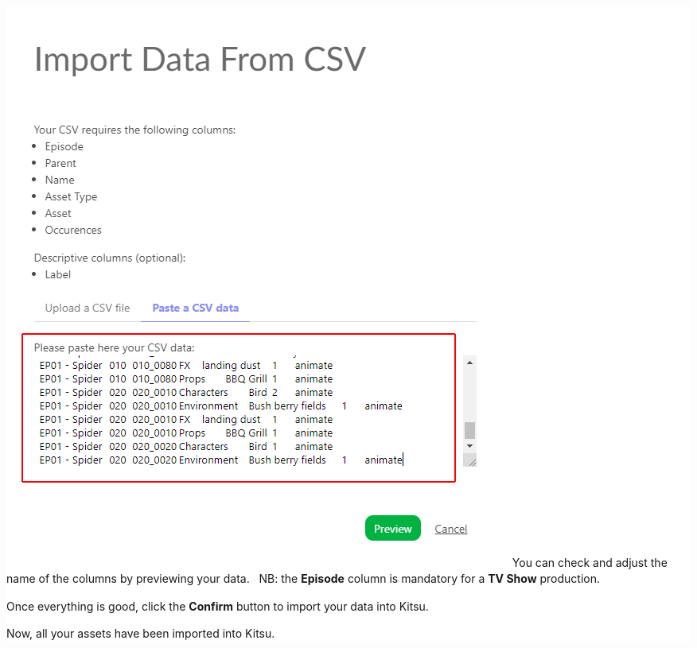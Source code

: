 ![Import data copy paste data](../img/getting-started/import_breakdown_preview_tv.png)
  
You can check and adjust the name of the columns by previewing your data.
 
NB: the **Episode** column is mandatory for a **TV Show** production.


Once everything is good, click the **Confirm** button to import your data into Kitsu.

Now, all your assets have been imported into Kitsu.
